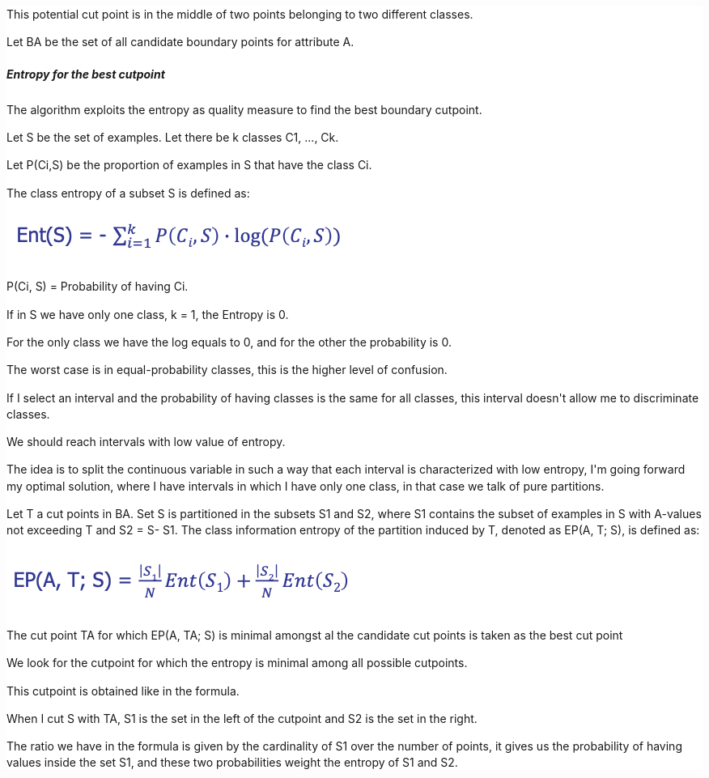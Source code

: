 This potential cut point is in the middle of two points belonging to two different classes.

Let BA be the set of all candidate boundary points for attribute A.

##### __Entropy for the best cutpoint__

The algorithm exploits the entropy as quality measure to find the best boundary cutpoint.

Let S be the set of examples. Let there be k classes C1, \..., Ck.

Let P(Ci,S) be the proportion of examples in S that have the class Ci.

The class entropy of a subset S is defined as:

![alt](../media/image204.png)

P(Ci, S) = Probability of having Ci.

If in S we have only one class, k = 1, the Entropy is 0.

For the only class we have the log equals to 0, and for the other the probability is 0.

The worst case is in equal-probability classes, this is the higher level of confusion.

If I select an interval and the probability of having classes is the same for all classes, this interval doesn't allow me to discriminate classes.

We should reach intervals with low value of entropy.

The idea is to split the continuous variable in such a way that each interval is characterized with low entropy, I'm going forward my optimal solution, where I have intervals in which I have only one class, in that case we talk of pure partitions.

Let T a cut points in BA. Set S is partitioned in the subsets S1 and S2, where S1 contains the subset of examples in S with A-values not exceeding T and S2 = S- S1. The class information entropy of the partition induced by T, denoted as EP(A, T; S), is defined as:

![alt](../media/image205.png)

The cut point TA for which EP(A, TA; S) is minimal amongst al the candidate cut points is taken as the best cut point

We look for the cutpoint for which the entropy is minimal among all possible cutpoints.

This cutpoint is obtained like in the formula.

When I cut S with TA, S1 is the set in the left of the cutpoint and S2 is the set in the right.

The ratio we have in the formula is given by the cardinality of S1 over the number of points, it gives us the probability of having values inside the set S1, and these two probabilities weight the entropy of S1 and S2.
